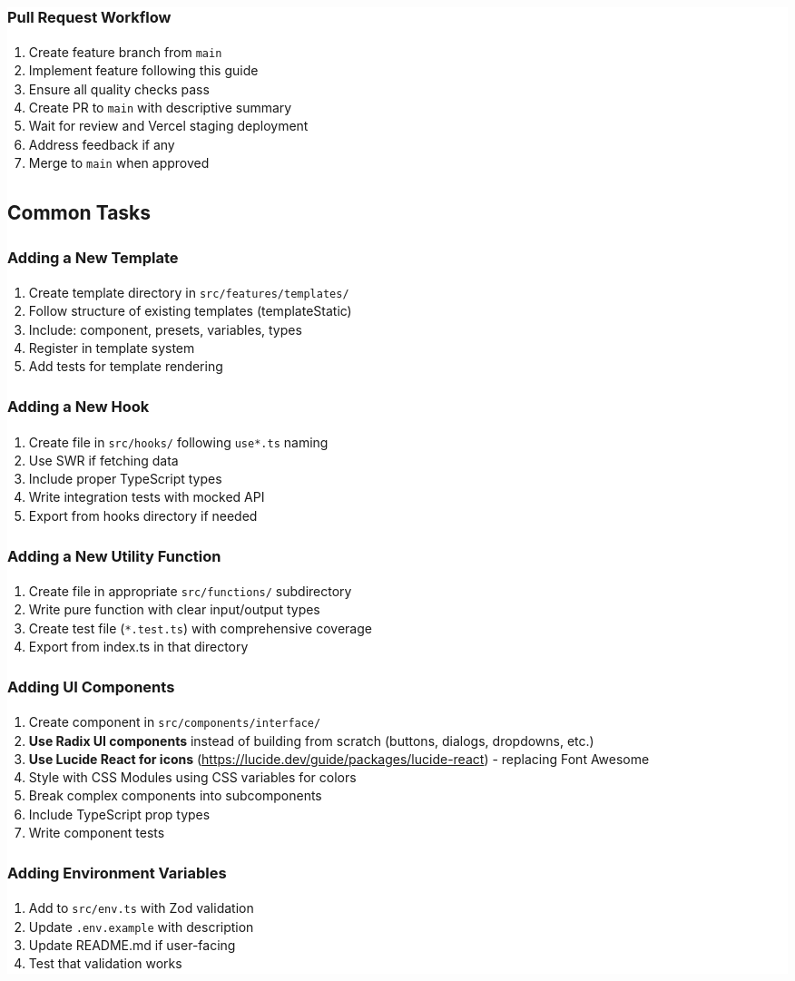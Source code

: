 ### Pull Request Workflow

1. Create feature branch from `main`
2. Implement feature following this guide
3. Ensure all quality checks pass
4. Create PR to `main` with descriptive summary
5. Wait for review and Vercel staging deployment
6. Address feedback if any
7. Merge to `main` when approved

## Common Tasks

### Adding a New Template

1. Create template directory in `src/features/templates/`
2. Follow structure of existing templates (templateStatic)
3. Include: component, presets, variables, types
4. Register in template system
5. Add tests for template rendering

### Adding a New Hook

1. Create file in `src/hooks/` following `use*.ts` naming
2. Use SWR if fetching data
3. Include proper TypeScript types
4. Write integration tests with mocked API
5. Export from hooks directory if needed

### Adding a New Utility Function

1. Create file in appropriate `src/functions/` subdirectory
2. Write pure function with clear input/output types
3. Create test file (`*.test.ts`) with comprehensive coverage
4. Export from index.ts in that directory

### Adding UI Components

1. Create component in `src/components/interface/`
2. **Use Radix UI components** instead of building from scratch (buttons, dialogs, dropdowns, etc.)
3. **Use Lucide React for icons** (https://lucide.dev/guide/packages/lucide-react) - replacing Font Awesome
4. Style with CSS Modules using CSS variables for colors
5. Break complex components into subcomponents
6. Include TypeScript prop types
7. Write component tests

### Adding Environment Variables

1. Add to `src/env.ts` with Zod validation
2. Update `.env.example` with description
3. Update README.md if user-facing
4. Test that validation works
